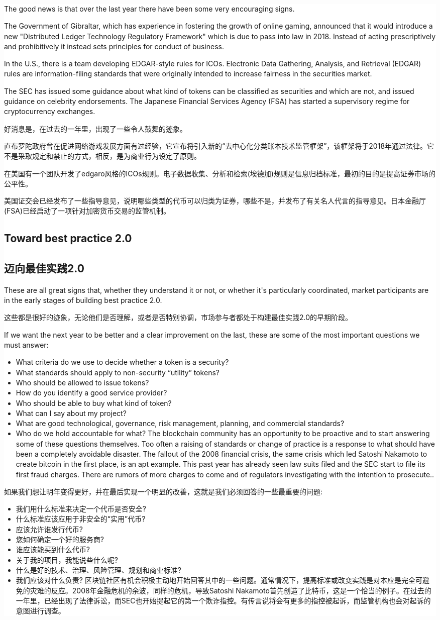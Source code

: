 The good news is that over the last year there have been some very encouraging signs.

The Government of Gibraltar, which has experience in fostering the growth of online gaming, announced that it would introduce a new "Distributed Ledger Technology Regulatory Framework" which is due to pass into law in 2018. Instead of acting prescriptively and prohibitively it instead sets principles for conduct of business.

In the U.S., there is a team developing EDGAR-style rules for ICOs. Electronic Data Gathering, Analysis, and Retrieval (EDGAR) rules are information-filing standards that were originally intended to increase fairness in the securities market.

The SEC has issued some guidance about what kind of tokens can be classified as securities and which are not, and issued guidance on celebrity endorsements. The Japanese Financial Services Agency (FSA) has started a supervisory regime for cryptocurrency exchanges.

好消息是，在过去的一年里，出现了一些令人鼓舞的迹象。

直布罗陀政府曾在促进网络游戏发展方面有过经验，它宣布将引入新的“去中心化分类账本技术监管框架”，该框架将于2018年通过法律。它不是采取规定和禁止的方式，相反，是为商业行为设定了原则。

在美国有一个团队开发了edgaro风格的ICOs规则。电子数据收集、分析和检索(埃德加)规则是信息归档标准，最初的目的是提高证券市场的公平性。

美国证交会已经发布了一些指导意见，说明哪些类型的代币可以归类为证券，哪些不是，并发布了有关名人代言的指导意见。日本金融厅(FSA)已经启动了一项针对加密货币交易的监管机制。

## Toward best practice 2.0
## 迈向最佳实践2.0

These are all great signs that, whether they understand it or not, or whether it's particularly coordinated, market participants are in the early stages of building best practice 2.0.

这些都是很好的迹象，无论他们是否理解，或者是否特别协调，市场参与者都处于构建最佳实践2.0的早期阶段。

If we want the next year to be better and a clear improvement on the last, these are some of the most important questions we must answer:

* What criteria do we use to decide whether a token is a security?
* What standards should apply to non-security “utility” tokens?
* Who should be allowed to issue tokens?
* How do you identify a good service provider?
* Who should be able to buy what kind of token?
* What can I say about my project?
* What are good technological, governance, risk management, planning, and commercial standards?
* Who do we hold accountable for what?
The blockchain community has an opportunity to be proactive and to start answering some of these questions themselves. Too often a raising of standards or change of practice is a response to what should have been a completely avoidable disaster. The fallout of the 2008 financial crisis, the same crisis which led Satoshi Nakamoto to create bitcoin in the first place, is an apt example. This past year has already seen law suits filed and the SEC start to file its first fraud charges. There are rumors of more charges to come and of regulators investigating with the intention to prosecute..

如果我们想让明年变得更好，并在最后实现一个明显的改善，这就是我们必须回答的一些最重要的问题:

* 我们用什么标准来决定一个代币是否安全?
* 什么标准应该应用于非安全的“实用”代币?
* 应该允许谁发行代币?
* 您如何确定一个好的服务商?
* 谁应该能买到什么代币?
* 关于我的项目，我能说些什么呢?
* 什么是好的技术、治理、风险管理、规划和商业标准?
* 我们应该对什么负责?
区块链社区有机会积极主动地开始回答其中的一些问题。通常情况下，提高标准或改变实践是对本应是完全可避免的灾难的反应。2008年金融危机的余波，同样的危机，导致Satoshi Nakamoto首先创造了比特币，这是一个恰当的例子。在过去的一年里，已经出现了法律诉讼，而SEC也开始提起它的第一个欺诈指控。有传言说将会有更多的指控被起诉，而监管机构也会对起诉的意图进行调查。
